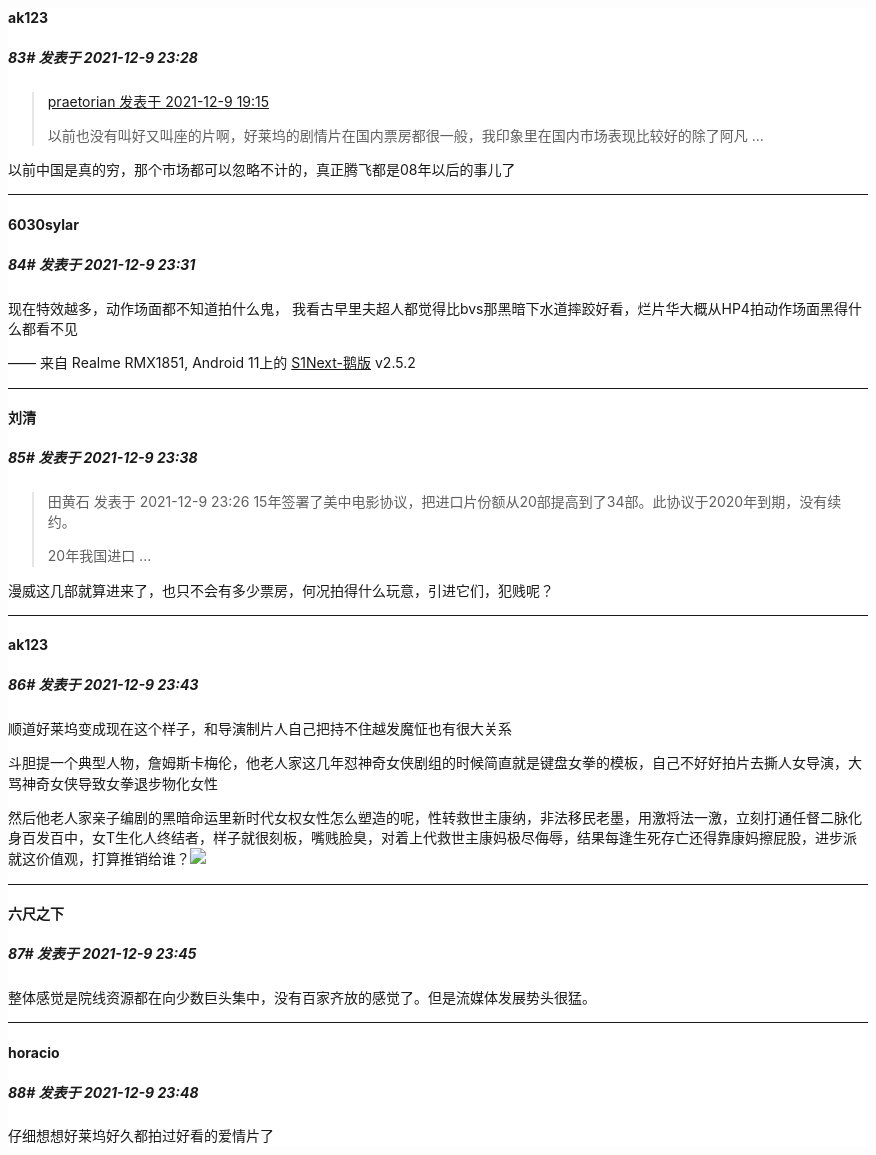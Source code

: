 ####  ak123  
##### 83#       发表于 2021-12-9 23:28

<blockquote><a href="httphttps://bbs.saraba1st.com/2b/forum.php?mod=redirect&amp;goto=findpost&amp;pid=53870239&amp;ptid=2041607" target="_blank">praetorian 发表于 2021-12-9 19:15</a>

以前也没有叫好又叫座的片啊，好莱坞的剧情片在国内票房都很一般，我印象里在国内市场表现比较好的除了阿凡 ...</blockquote>
以前中国是真的穷，那个市场都可以忽略不计的，真正腾飞都是08年以后的事儿了

*****

####  6030sylar  
##### 84#       发表于 2021-12-9 23:31

现在特效越多，动作场面都不知道拍什么鬼，
我看古早里夫超人都觉得比bvs那黑暗下水道摔跤好看，烂片华大概从HP4拍动作场面黑得什么都看不见

—— 来自 Realme RMX1851, Android 11上的 [S1Next-鹅版](https://github.com/ykrank/S1-Next/releases) v2.5.2

*****

####  刘清  
##### 85#       发表于 2021-12-9 23:38

<blockquote>田黄石 发表于 2021-12-9 23:26
15年签署了美中电影协议，把进口片份额从20部提高到了34部。此协议于2020年到期，没有续约。

20年我国进口 ...</blockquote>
漫威这几部就算进来了，也只不会有多少票房，何况拍得什么玩意，引进它们，犯贱呢？

*****

####  ak123  
##### 86#       发表于 2021-12-9 23:43

顺道好莱坞变成现在这个样子，和导演制片人自己把持不住越发魔怔也有很大关系

斗胆提一个典型人物，詹姆斯卡梅伦，他老人家这几年怼神奇女侠剧组的时候简直就是键盘女拳的模板，自己不好好拍片去撕人女导演，大骂神奇女侠导致女拳退步物化女性

然后他老人家亲子编剧的黑暗命运里新时代女权女性怎么塑造的呢，性转救世主康纳，非法移民老墨，用激将法一激，立刻打通任督二脉化身百发百中，女T生化人终结者，样子就很刻板，嘴贱脸臭，对着上代救世主康妈极尽侮辱，结果每逢生死存亡还得靠康妈擦屁股，进步派就这价值观，打算推销给谁？<img src="https://static.saraba1st.com/image/smiley/face2017/067.png" referrerpolicy="no-referrer">



*****

####  六尺之下  
##### 87#       发表于 2021-12-9 23:45

整体感觉是院线资源都在向少数巨头集中，没有百家齐放的感觉了。但是流媒体发展势头很猛。

*****

####  horacio  
##### 88#       发表于 2021-12-9 23:48

仔细想想好莱坞好久都拍过好看的爱情片了
